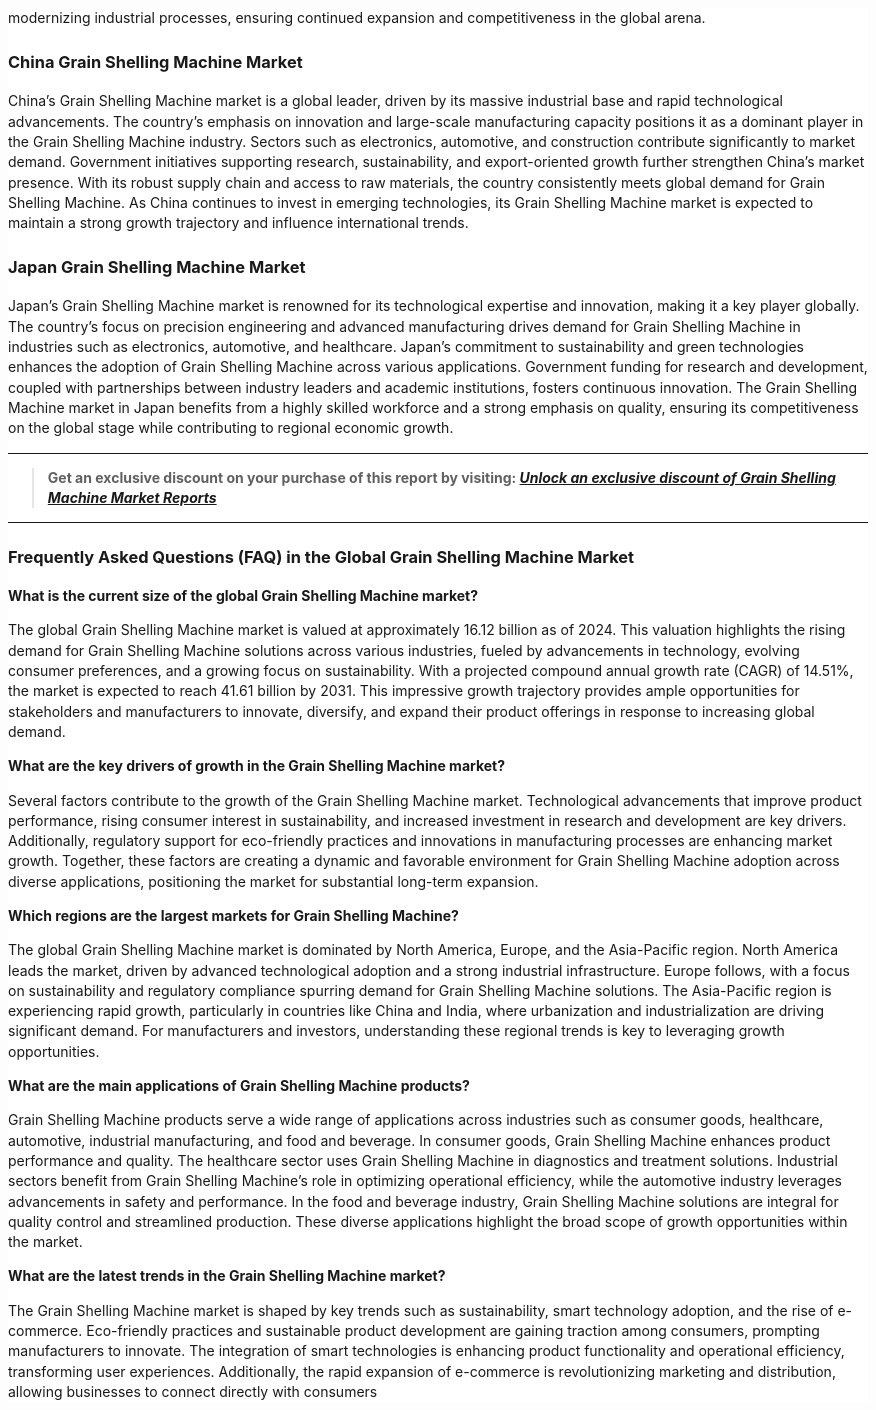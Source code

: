modernizing industrial processes, ensuring continued expansion and competitiveness in the global arena.</p><h3>China Grain Shelling Machine Market</h3><p>China&rsquo;s Grain Shelling Machine market is a global leader, driven by its massive industrial base and rapid technological advancements. The country&rsquo;s emphasis on innovation and large-scale manufacturing capacity positions it as a dominant player in the Grain Shelling Machine industry. Sectors such as electronics, automotive, and construction contribute significantly to market demand. Government initiatives supporting research, sustainability, and export-oriented growth further strengthen China&rsquo;s market presence. With its robust supply chain and access to raw materials, the country consistently meets global demand for Grain Shelling Machine. As China continues to invest in emerging technologies, its Grain Shelling Machine market is expected to maintain a strong growth trajectory and influence international trends.</p><h3>Japan Grain Shelling Machine Market</h3><p>Japan&rsquo;s Grain Shelling Machine market is renowned for its technological expertise and innovation, making it a key player globally. The country&rsquo;s focus on precision engineering and advanced manufacturing drives demand for Grain Shelling Machine in industries such as electronics, automotive, and healthcare. Japan&rsquo;s commitment to sustainability and green technologies enhances the adoption of Grain Shelling Machine across various applications. Government funding for research and development, coupled with partnerships between industry leaders and academic institutions, fosters continuous innovation. The Grain Shelling Machine market in Japan benefits from a highly skilled workforce and a strong emphasis on quality, ensuring its competitiveness on the global stage while contributing to regional economic growth.</p><hr /><blockquote><p><strong>Get an exclusive discount on your purchase of this report by visiting: <em><a href="://marketresearchpulse.com/ask-for-discount/137570?utm_source=Github&amp;utm_medium=025">Unlock an exclusive discount of Grain Shelling Machine Market Reports</a></em>&nbsp;</strong></p></blockquote><hr /><h3>Frequently Asked Questions (FAQ) in the Global Grain Shelling Machine Market</h3><p><strong>What is the current size of the global Grain Shelling Machine market?</strong></p><p>The global Grain Shelling Machine market is valued at approximately 16.12 billion as of 2024. This valuation highlights the rising demand for Grain Shelling Machine solutions across various industries, fueled by advancements in technology, evolving consumer preferences, and a growing focus on sustainability. With a projected compound annual growth rate (CAGR) of 14.51%, the market is expected to reach 41.61 billion by 2031. This impressive growth trajectory provides ample opportunities for stakeholders and manufacturers to innovate, diversify, and expand their product offerings in response to increasing global demand.</p><p><strong>What are the key drivers of growth in the Grain Shelling Machine market?</strong></p><p>Several factors contribute to the growth of the Grain Shelling Machine market. Technological advancements that improve product performance, rising consumer interest in sustainability, and increased investment in research and development are key drivers. Additionally, regulatory support for eco-friendly practices and innovations in manufacturing processes are enhancing market growth. Together, these factors are creating a dynamic and favorable environment for Grain Shelling Machine adoption across diverse applications, positioning the market for substantial long-term expansion.</p><p><strong>Which regions are the largest markets for Grain Shelling Machine?</strong></p><p>The global Grain Shelling Machine market is dominated by North America, Europe, and the Asia-Pacific region. North America leads the market, driven by advanced technological adoption and a strong industrial infrastructure. Europe follows, with a focus on sustainability and regulatory compliance spurring demand for Grain Shelling Machine solutions. The Asia-Pacific region is experiencing rapid growth, particularly in countries like China and India, where urbanization and industrialization are driving significant demand. For manufacturers and investors, understanding these regional trends is key to leveraging growth opportunities.</p><p><strong>What are the main applications of Grain Shelling Machine products?</strong></p><p>Grain Shelling Machine products serve a wide range of applications across industries such as consumer goods, healthcare, automotive, industrial manufacturing, and food and beverage. In consumer goods, Grain Shelling Machine enhances product performance and quality. The healthcare sector uses Grain Shelling Machine in diagnostics and treatment solutions. Industrial sectors benefit from Grain Shelling Machine&rsquo;s role in optimizing operational efficiency, while the automotive industry leverages advancements in safety and performance. In the food and beverage industry, Grain Shelling Machine solutions are integral for quality control and streamlined production. These diverse applications highlight the broad scope of growth opportunities within the market.</p><p><strong>What are the latest trends in the Grain Shelling Machine market?</strong></p><p>The Grain Shelling Machine market is shaped by key trends such as sustainability, smart technology adoption, and the rise of e-commerce. Eco-friendly practices and sustainable product development are gaining traction among consumers, prompting manufacturers to innovate. The integration of smart technologies is enhancing product functionality and operational efficiency, transforming user experiences. Additionally, the rapid expansion of e-commerce is revolutionizing marketing and distribution, allowing businesses to connect directly with consumers